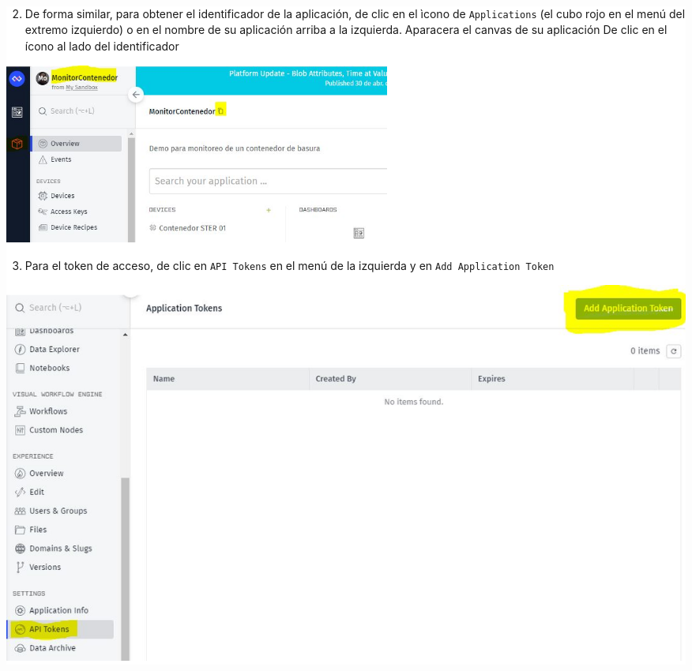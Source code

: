 

2. De forma similar, para obtener el identificador de la aplicación, de clic en el ìcono de `Applications` (el cubo rojo en el menú del extremo izquierdo) o en el nombre de su aplicación arriba a la izquierda.  Aparacera el canvas de su aplicación  De clic en el ícono al lado del identificador

<img src="imagenes/losant7.JPG" style="zoom:67%;" />



3. Para el token de acceso, de clic en `API Tokens` en el menú de la izquierda y en `Add Application Token`



![](imagenes/losant8.JPG)
